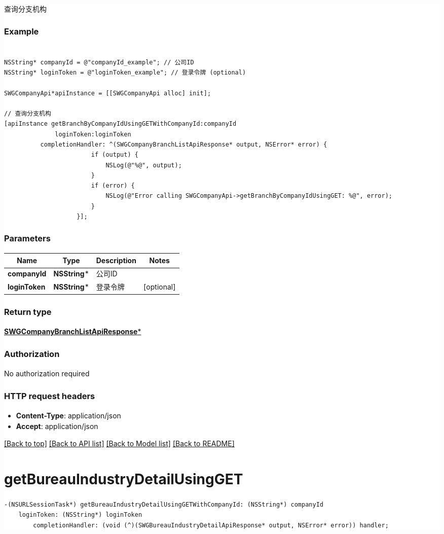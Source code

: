 查询分支机构

### Example 
```objc

NSString* companyId = @"companyId_example"; // 公司ID
NSString* loginToken = @"loginToken_example"; // 登录令牌 (optional)

SWGCompanyApi*apiInstance = [[SWGCompanyApi alloc] init];

// 查询分支机构
[apiInstance getBranchByCompanyIdUsingGETWithCompanyId:companyId
              loginToken:loginToken
          completionHandler: ^(SWGCompanyBranchListApiResponse* output, NSError* error) {
                        if (output) {
                            NSLog(@"%@", output);
                        }
                        if (error) {
                            NSLog(@"Error calling SWGCompanyApi->getBranchByCompanyIdUsingGET: %@", error);
                        }
                    }];
```

### Parameters

Name | Type | Description  | Notes
------------- | ------------- | ------------- | -------------
 **companyId** | **NSString***| 公司ID | 
 **loginToken** | **NSString***| 登录令牌 | [optional] 

### Return type

[**SWGCompanyBranchListApiResponse***](SWGCompanyBranchListApiResponse.md)

### Authorization

No authorization required

### HTTP request headers

 - **Content-Type**: application/json
 - **Accept**: application/json

[[Back to top]](#) [[Back to API list]](../README.md#documentation-for-api-endpoints) [[Back to Model list]](../README.md#documentation-for-models) [[Back to README]](../README.md)

# **getBureauIndustryDetailUsingGET**
```objc
-(NSURLSessionTask*) getBureauIndustryDetailUsingGETWithCompanyId: (NSString*) companyId
    loginToken: (NSString*) loginToken
        completionHandler: (void (^)(SWGBureauIndustryDetailApiResponse* output, NSError* error)) handler;
```
